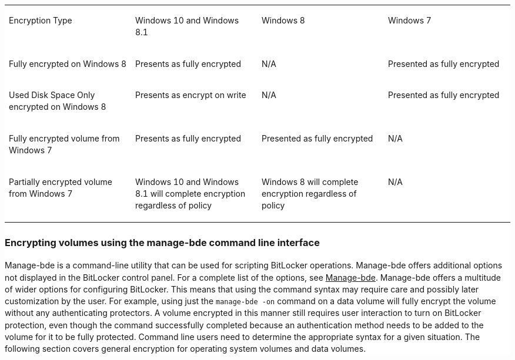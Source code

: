<table>
<colgroup>
<col width="25%" />
<col width="25%" />
<col width="25%" />
<col width="25%" />
</colgroup>
<tbody>
<tr class="odd">
<td align="left"><p>Encryption Type</p></td>
<td align="left"><p>Windows 10 and Windows 8.1</p></td>
<td align="left"><p>Windows 8</p></td>
<td align="left"><p>Windows 7</p></td>
</tr>
<tr class="even">
<td align="left"><p>Fully encrypted on Windows 8</p></td>
<td align="left"><p>Presents as fully encrypted</p></td>
<td align="left"><p>N/A</p></td>
<td align="left"><p>Presented as fully encrypted</p></td>
</tr>
<tr class="odd">
<td align="left"><p>Used Disk Space Only encrypted on Windows 8</p></td>
<td align="left"><p>Presents as encrypt on write</p></td>
<td align="left"><p>N/A</p></td>
<td align="left"><p>Presented as fully encrypted</p></td>
</tr>
<tr class="even">
<td align="left"><p>Fully encrypted volume from Windows 7</p></td>
<td align="left"><p>Presents as fully encrypted</p></td>
<td align="left"><p>Presented as fully encrypted</p></td>
<td align="left"><p>N/A</p></td>
</tr>
<tr class="odd">
<td align="left"><p>Partially encrypted volume from Windows 7</p></td>
<td align="left"><p>Windows 10 and Windows 8.1 will complete encryption regardless of policy</p></td>
<td align="left"><p>Windows 8 will complete encryption regardless of policy</p></td>
<td align="left"><p>N/A</p></td>
</tr>
</tbody>
</table>
 
### Encrypting volumes using the manage-bde command line interface

Manage-bde is a command-line utility that can be used for scripting BitLocker operations. Manage-bde offers additional options not displayed in the BitLocker control panel. For a complete list of the options, see [Manage-bde](http://technet.microsoft.com/library/ff829849.aspx).
Manage-bde offers a multitude of wider options for configuring BitLocker. This means that using the command syntax may require care and possibly later customization by the user. For example, using just the `manage-bde -on` command on a data volume will fully encrypt the volume without any authenticating protectors. A volume encrypted in this manner still requires user interaction to turn on BitLocker protection, even though the command successfully completed because an authentication method needs to be added to the volume for it to be fully protected.
Command line users need to determine the appropriate syntax for a given situation. The following section covers general encryption for operating system volumes and data volumes.
